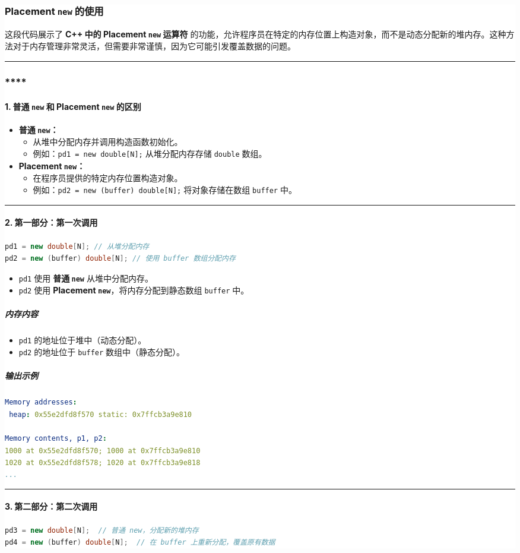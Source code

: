 

### **Placement `new` 的使用**

这段代码展示了 **C++ 中的 Placement `new` 运算符** 的功能，允许程序员在特定的内存位置上构造对象，而不是动态分配新的堆内存。这种方法对于内存管理非常灵活，但需要非常谨慎，因为它可能引发覆盖数据的问题。

------

### ****

#### **1. 普通 `new` 和 Placement `new` 的区别**

- **普通 `new`：**
  - 从堆中分配内存并调用构造函数初始化。
  - 例如：`pd1 = new double[N];` 从堆分配内存存储 `double` 数组。
- **Placement `new`：**
  - 在程序员提供的特定内存位置构造对象。
  - 例如：`pd2 = new (buffer) double[N];` 将对象存储在数组 `buffer` 中。

------

#### **2. 第一部分：第一次调用**

```cpp
pd1 = new double[N]; // 从堆分配内存
pd2 = new (buffer) double[N]; // 使用 buffer 数组分配内存
```

- `pd1` 使用 **普通 `new`** 从堆中分配内存。
- `pd2` 使用 **Placement `new`**，将内存分配到静态数组 `buffer` 中。

##### **内存内容**

- `pd1` 的地址位于堆中（动态分配）。
- `pd2` 的地址位于 `buffer` 数组中（静态分配）。

##### **输出示例**

```yaml
Memory addresses:
 heap: 0x55e2dfd8f570 static: 0x7ffcb3a9e810

Memory contents, p1, p2:
1000 at 0x55e2dfd8f570; 1000 at 0x7ffcb3a9e810
1020 at 0x55e2dfd8f578; 1020 at 0x7ffcb3a9e818
...
```

------

#### **3. 第二部分：第二次调用**

```cpp
pd3 = new double[N];  // 普通 new，分配新的堆内存
pd4 = new (buffer) double[N];  // 在 buffer 上重新分配，覆盖原有数据
```
